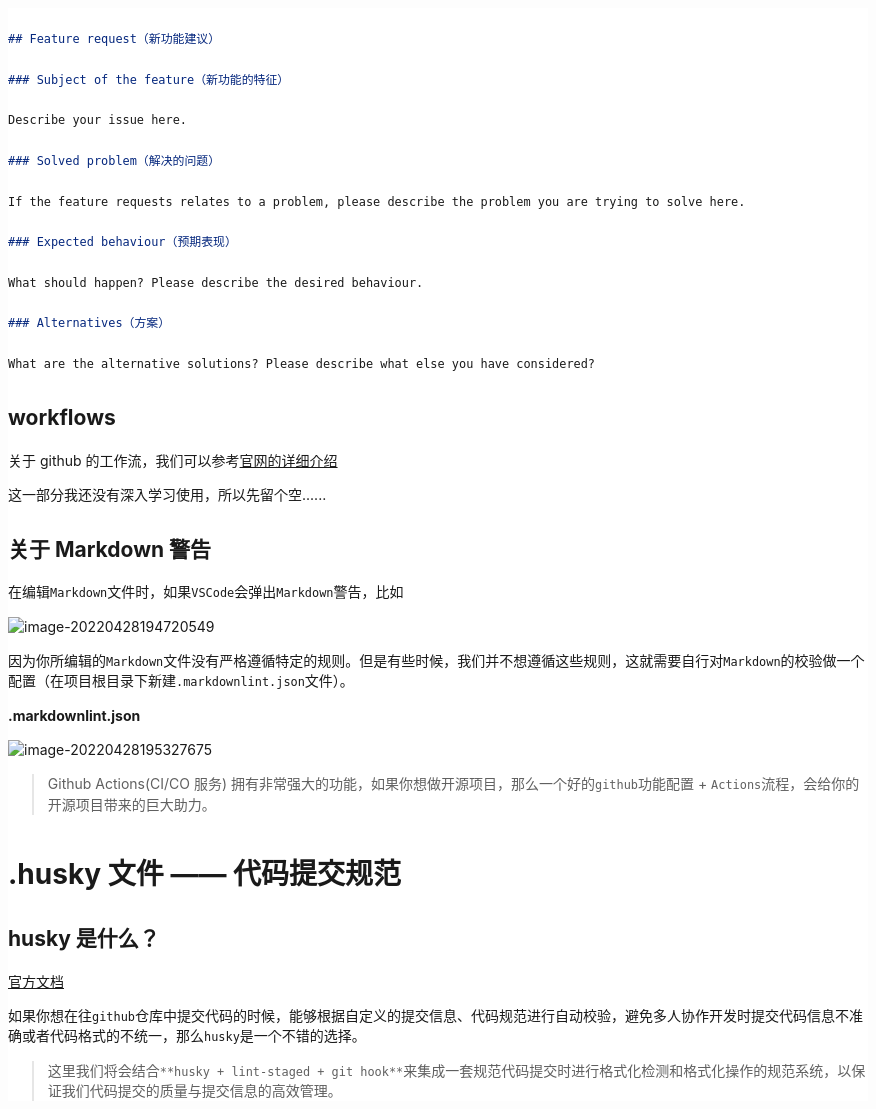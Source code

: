 ```markdown

## Feature request（新功能建议）

### Subject of the feature（新功能的特征）

Describe your issue here.

### Solved problem（解决的问题）

If the feature requests relates to a problem, please describe the problem you are trying to solve here.

### Expected behaviour（预期表现）

What should happen? Please describe the desired behaviour.

### Alternatives（方案）

What are the alternative solutions? Please describe what else you have considered?
```

## workflows

关于 github 的工作流，我们可以参考[官网的详细介绍](https://docs.github.com/cn/actions/using-workflows)

这一部分我还没有深入学习使用，所以先留个空......

## 关于 Markdown 警告

在编辑`Markdown`文件时，如果`VSCode`会弹出`Markdown`警告，比如

![image-20220428194720549](https://pictures-1312013355.cos.ap-guangzhou.myqcloud.com/pictures/202204281947589.png)

因为你所编辑的`Markdown`文件没有严格遵循特定的规则。但是有些时候，我们并不想遵循这些规则，这就需要自行对`Markdown`的校验做一个配置（在项目根目录下新建`.markdownlint.json`文件）。

**.markdownlint.json**

![image-20220428195327675](https://pictures-1312013355.cos.ap-guangzhou.myqcloud.com/pictures/202204281953711.png)

> Github Actions(CI/CO 服务) 拥有非常强大的功能，如果你想做开源项目，那么一个好的`github`功能配置 + `Actions`流程，会给你的开源项目带来的巨大助力。

# .husky 文件 —— 代码提交规范

## husky 是什么？

[官方文档](https://typicode.github.io/husky/)

如果你想在往`github`仓库中提交代码的时候，能够根据自定义的提交信息、代码规范进行自动校验，避免多人协作开发时提交代码信息不准确或者代码格式的不统一，那么`husky`是一个不错的选择。

> 这里我们将会结合`**husky + lint-staged + git hook**`来集成一套规范代码提交时进行格式化检测和格式化操作的规范系统，以保证我们代码提交的质量与提交信息的高效管理。
